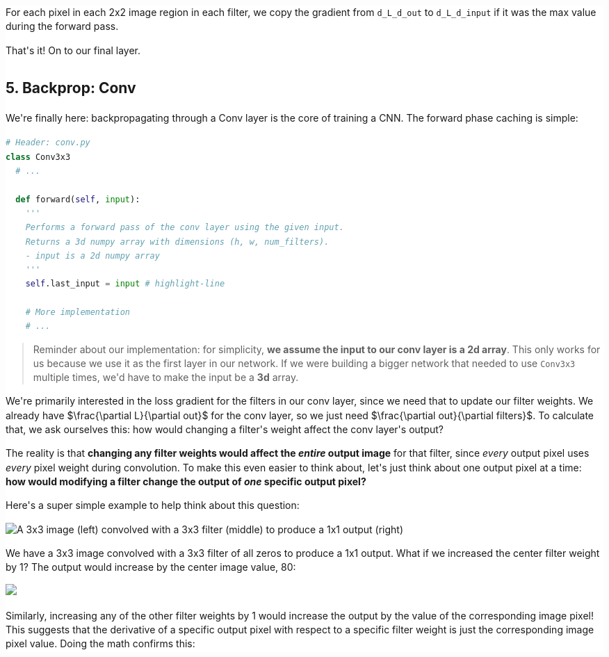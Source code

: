 For each pixel in each 2x2 image region in each filter, we copy the gradient from `d_L_d_out` to `d_L_d_input` if it was the max value during the forward pass.

That's it! On to our final layer.

## 5. Backprop: Conv

We're finally here: backpropagating through a Conv layer is the core of training a CNN. The forward phase caching is simple:

```python
# Header: conv.py
class Conv3x3
  # ...

  def forward(self, input):
    '''
    Performs a forward pass of the conv layer using the given input.
    Returns a 3d numpy array with dimensions (h, w, num_filters).
    - input is a 2d numpy array
    '''
    self.last_input = input # highlight-line

    # More implementation
    # ...
```

> Reminder about our implementation: for simplicity, **we assume the input to our conv layer is a 2d array**. This only works for us because we use it as the first layer in our network. If we were building a bigger network that needed to use `Conv3x3` multiple times, we'd have to make the input be a **3d** array.

We're primarily interested in the loss gradient for the filters in our conv layer, since we need that to update our filter weights. We already have $\frac{\partial L}{\partial out}$ for the conv layer, so we just need $\frac{\partial out}{\partial filters}$. To calculate that, we ask ourselves this: how would changing a filter's weight affect the conv layer's output?

The reality is that **changing any filter weights would affect the _entire_ output image** for that filter, since _every_ output pixel uses _every_ pixel weight during convolution. To make this even easier to think about, let's just think about one output pixel at a time: **how would modifying a filter change the output of _one_ specific output pixel?**

Here's a super simple example to help think about this question:

![A 3x3 image (left) convolved with a 3x3 filter (middle) to produce a 1x1 output (right)](/media/cnn-post/conv-gradient-example-1.svg)

We have a 3x3 image convolved with a 3x3 filter of all zeros to produce a 1x1 output. What if we increased the center filter weight by 1? The output would increase by the center image value, 80:

![](/media/cnn-post/conv-gradient-example-2.svg)

Similarly, increasing any of the other filter weights by 1 would increase the output by the value of the corresponding image pixel! This suggests that the derivative of a specific output pixel with respect to a specific filter weight is just the corresponding image pixel value. Doing the math confirms this:
